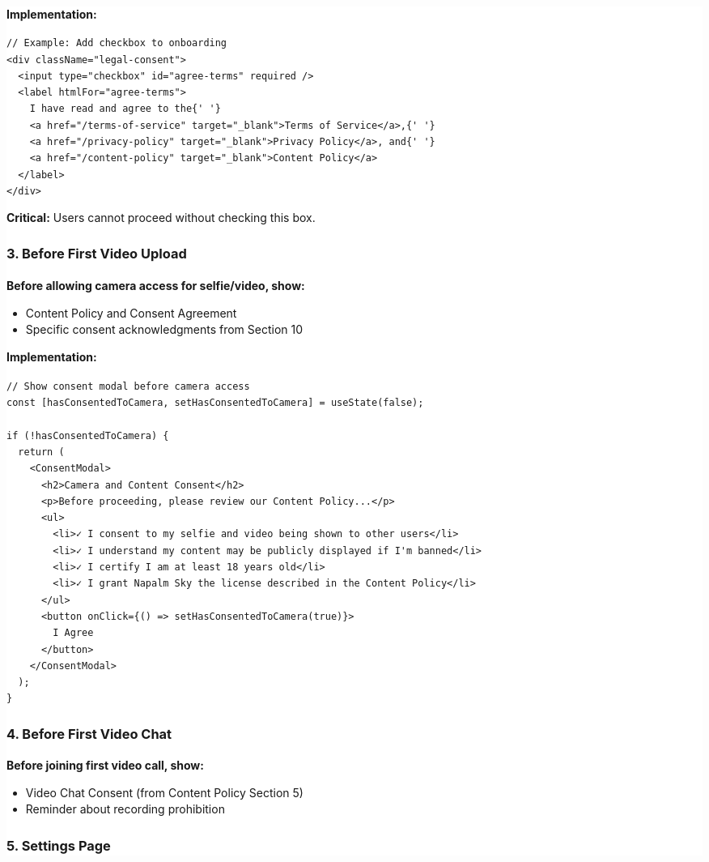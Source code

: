 **Implementation:**

```tsx
// Example: Add checkbox to onboarding
<div className="legal-consent">
  <input type="checkbox" id="agree-terms" required />
  <label htmlFor="agree-terms">
    I have read and agree to the{' '}
    <a href="/terms-of-service" target="_blank">Terms of Service</a>,{' '}
    <a href="/privacy-policy" target="_blank">Privacy Policy</a>, and{' '}
    <a href="/content-policy" target="_blank">Content Policy</a>
  </label>
</div>
```

**Critical:** Users cannot proceed without checking this box.

### 3. Before First Video Upload

**Before allowing camera access for selfie/video, show:**
- Content Policy and Consent Agreement
- Specific consent acknowledgments from Section 10

**Implementation:**
```tsx
// Show consent modal before camera access
const [hasConsentedToCamera, setHasConsentedToCamera] = useState(false);

if (!hasConsentedToCamera) {
  return (
    <ConsentModal>
      <h2>Camera and Content Consent</h2>
      <p>Before proceeding, please review our Content Policy...</p>
      <ul>
        <li>✓ I consent to my selfie and video being shown to other users</li>
        <li>✓ I understand my content may be publicly displayed if I'm banned</li>
        <li>✓ I certify I am at least 18 years old</li>
        <li>✓ I grant Napalm Sky the license described in the Content Policy</li>
      </ul>
      <button onClick={() => setHasConsentedToCamera(true)}>
        I Agree
      </button>
    </ConsentModal>
  );
}
```

### 4. Before First Video Chat

**Before joining first video call, show:**
- Video Chat Consent (from Content Policy Section 5)
- Reminder about recording prohibition

### 5. Settings Page
